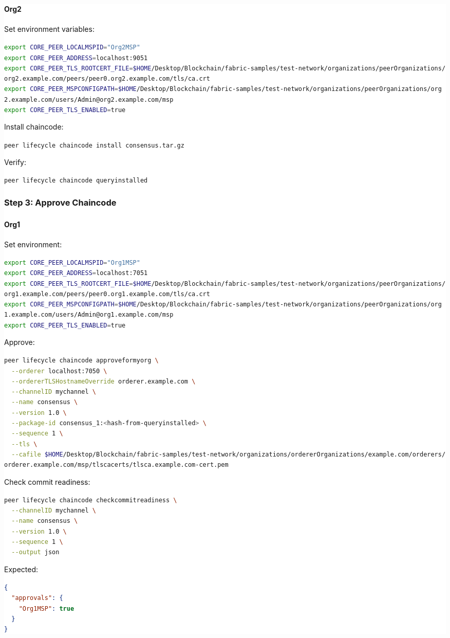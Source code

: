 #### Org2

Set environment variables:
```bash
export CORE_PEER_LOCALMSPID="Org2MSP"
export CORE_PEER_ADDRESS=localhost:9051
export CORE_PEER_TLS_ROOTCERT_FILE=$HOME/Desktop/Blockchain/fabric-samples/test-network/organizations/peerOrganizations/org2.example.com/peers/peer0.org2.example.com/tls/ca.crt
export CORE_PEER_MSPCONFIGPATH=$HOME/Desktop/Blockchain/fabric-samples/test-network/organizations/peerOrganizations/org2.example.com/users/Admin@org2.example.com/msp
export CORE_PEER_TLS_ENABLED=true
```
Install chaincode:
```bash
peer lifecycle chaincode install consensus.tar.gz
```
Verify:
```bash
peer lifecycle chaincode queryinstalled
```
### Step 3: Approve Chaincode

#### Org1

Set environment:
```bash
export CORE_PEER_LOCALMSPID="Org1MSP"
export CORE_PEER_ADDRESS=localhost:7051
export CORE_PEER_TLS_ROOTCERT_FILE=$HOME/Desktop/Blockchain/fabric-samples/test-network/organizations/peerOrganizations/org1.example.com/peers/peer0.org1.example.com/tls/ca.crt
export CORE_PEER_MSPCONFIGPATH=$HOME/Desktop/Blockchain/fabric-samples/test-network/organizations/peerOrganizations/org1.example.com/users/Admin@org1.example.com/msp
export CORE_PEER_TLS_ENABLED=true
```
Approve:
```bash
peer lifecycle chaincode approveformyorg \
  --orderer localhost:7050 \
  --ordererTLSHostnameOverride orderer.example.com \
  --channelID mychannel \
  --name consensus \
  --version 1.0 \
  --package-id consensus_1:<hash-from-queryinstalled> \
  --sequence 1 \
  --tls \
  --cafile $HOME/Desktop/Blockchain/fabric-samples/test-network/organizations/ordererOrganizations/example.com/orderers/orderer.example.com/msp/tlscacerts/tlsca.example.com-cert.pem
```
Check commit readiness:
```bash
peer lifecycle chaincode checkcommitreadiness \
  --channelID mychannel \
  --name consensus \
  --version 1.0 \
  --sequence 1 \
  --output json
```
Expected:
```json
{
  "approvals": {
    "Org1MSP": true
  }
}
```